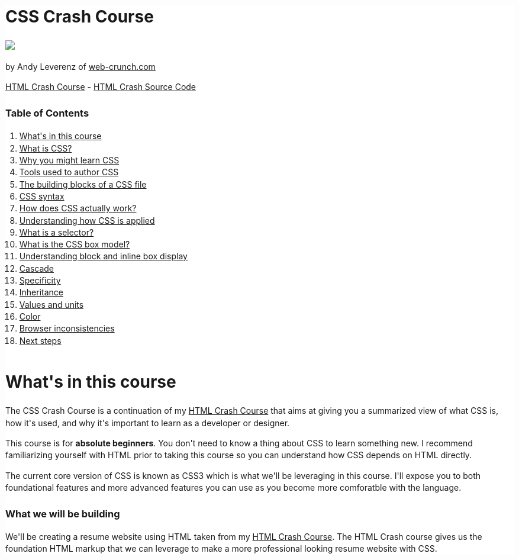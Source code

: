 # CSS Crash Course

[![](https://f001.backblazeb2.com/file/webcrunch/CSS%20Crash%20Course.jpg)](https://web-crunch.com/posts/css-crash-course)

by Andy Leverenz of [web-crunch.com](https://web-crunch.com)

[HTML Crash Course](https://web-crunch.com/posts/html-crash-course) - [HTML Crash Source Code](https://github.com/justalever/htmlcrashcourse)



### Table of Contents

1. [What's in this course](#Whats-in-this-course)
2. [What is CSS?](#What-is-CSS?)
3. [Why you might learn CSS](#Why-you-might-learn-CSS)
4. [Tools used to author CSS](#Tools-used-to-author-CSS)
5. [The building blocks of a CSS file](#The-building-blocks-of-a-CSS-file)
6. [CSS syntax](#CSS-syntax)
7. [How does CSS actually work?](#How-does-CSS-actually-work?)
8. [Understanding how CSS is applied](#Understanding-how-CSS-is-applied)
9. [What is a selector?](#What-is-a-selector?)
10. [What is the CSS box model?](#What-is-the-CSS-box-model?)
11. [Understanding block and inline box display](#Understanding-block-and-inline-box-display)
12. [Cascade](#Cascade)
13. [Specificity](#Specificity)
14. [Inheritance](#Inheritance)
15. [Values and units](#Values-and-units)
16. [Color](#Color)
17. [Browser inconsistencies](#Browser-inconsistencies)
18. [Next steps](#Next-steps)

# What's in this course

The CSS Crash Course is a continuation of my [HTML Crash Course](https://web-crunch.com/posts/html-crash-course) that aims at giving you a summarized view of what CSS is, how it's used, and why it's important to learn as a developer or designer.

This course is for **absolute beginners**. You don't need to know a thing about CSS to learn something new. I recommend familiarizing yourself with HTML prior to taking this course so you can understand how CSS depends on HTML directly.

The current core version of CSS is known as CSS3 which is what we'll be leveraging in this course. I'll expose you to both foundational features and more advanced features you can use as you become more comforatble with the language.

### What we will be building

We'll be creating a resume website using HTML taken from my [HTML Crash Course](https://web-crunch.com/posts/html-crash-course). The HTML Crash course gives us the foundation HTML markup that we can leverage to make a more professional looking resume website with CSS.
